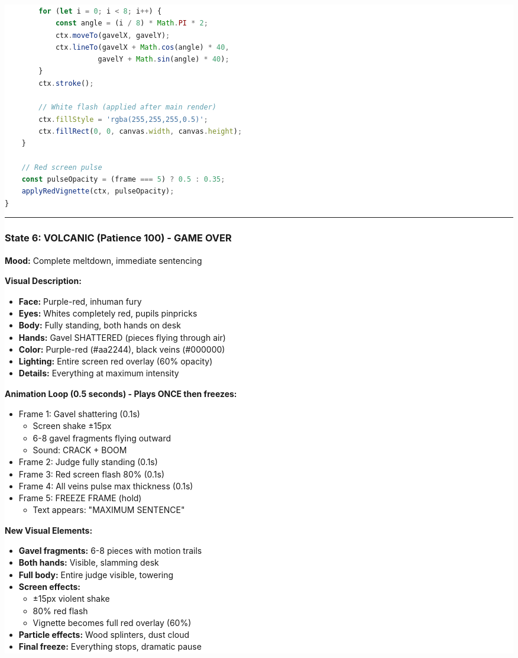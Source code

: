 ```javascript
        for (let i = 0; i < 8; i++) {
            const angle = (i / 8) * Math.PI * 2;
            ctx.moveTo(gavelX, gavelY);
            ctx.lineTo(gavelX + Math.cos(angle) * 40,
                      gavelY + Math.sin(angle) * 40);
        }
        ctx.stroke();

        // White flash (applied after main render)
        ctx.fillStyle = 'rgba(255,255,255,0.5)';
        ctx.fillRect(0, 0, canvas.width, canvas.height);
    }

    // Red screen pulse
    const pulseOpacity = (frame === 5) ? 0.5 : 0.35;
    applyRedVignette(ctx, pulseOpacity);
}
```

---

### State 6: VOLCANIC (Patience 100) - GAME OVER
**Mood:** Complete meltdown, immediate sentencing

**Visual Description:**
- **Face:** Purple-red, inhuman fury
- **Eyes:** Whites completely red, pupils pinpricks
- **Body:** Fully standing, both hands on desk
- **Hands:** Gavel SHATTERED (pieces flying through air)
- **Color:** Purple-red (#aa2244), black veins (#000000)
- **Lighting:** Entire screen red overlay (60% opacity)
- **Details:** Everything at maximum intensity

**Animation Loop (0.5 seconds) - Plays ONCE then freezes:**
- Frame 1: Gavel shattering (0.1s)
  - Screen shake ±15px
  - 6-8 gavel fragments flying outward
  - Sound: CRACK + BOOM
- Frame 2: Judge fully standing (0.1s)
- Frame 3: Red screen flash 80% (0.1s)
- Frame 4: All veins pulse max thickness (0.1s)
- Frame 5: FREEZE FRAME (hold)
  - Text appears: "MAXIMUM SENTENCE"

**New Visual Elements:**
- **Gavel fragments:** 6-8 pieces with motion trails
- **Both hands:** Visible, slamming desk
- **Full body:** Entire judge visible, towering
- **Screen effects:**
  - ±15px violent shake
  - 80% red flash
  - Vignette becomes full red overlay (60%)
- **Particle effects:** Wood splinters, dust cloud
- **Final freeze:** Everything stops, dramatic pause
